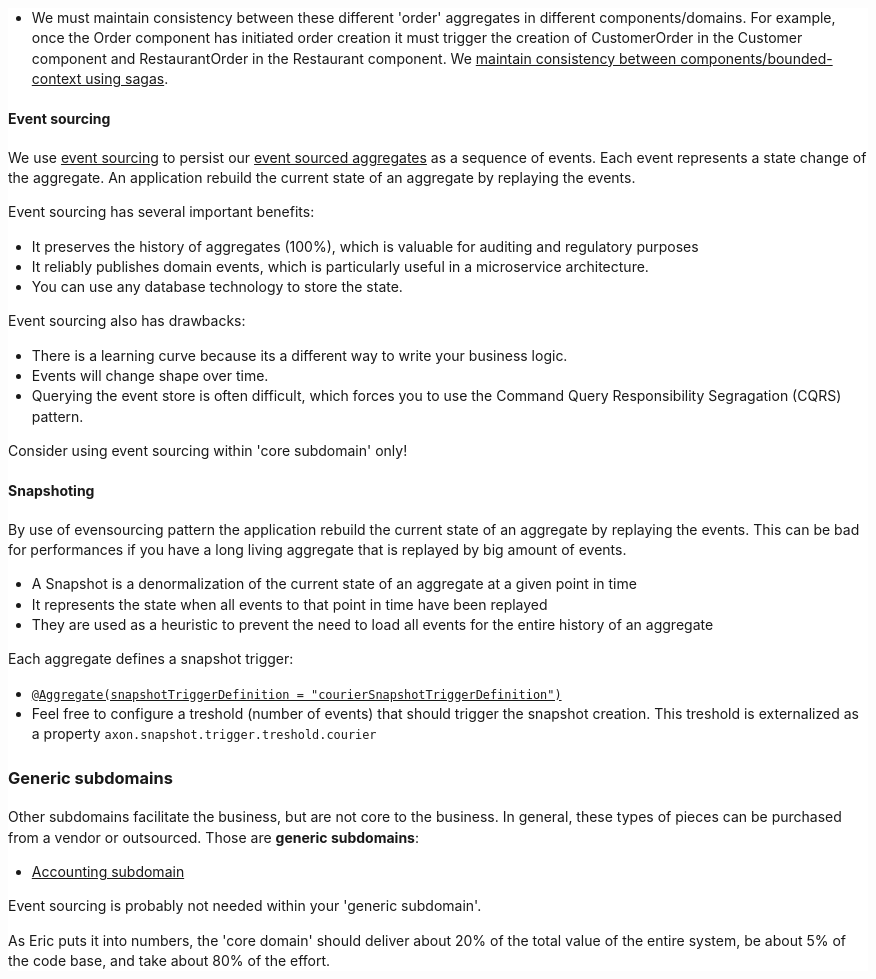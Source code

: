  - We must maintain consistency between these different 'order' aggregates in different components/domains. For example, once the Order component has initiated order creation it must trigger the creation of CustomerOrder in the Customer component and RestaurantOrder in the Restaurant component. We [maintain consistency between components/bounded-context using sagas](drestaurant-libs/drestaurant-order/src/main/kotlin/com/drestaurant/order/domain/OrderSaga.kt).


#### Event sourcing

We use [event sourcing](http://microservices.io/patterns/data/event-sourcing.html) to persist our [event sourced aggregates](https://docs.axonframework.org/part-ii-domain-logic/command-model#event-sourced-aggregates) as a sequence of events. Each event represents a state change of the aggregate. An application rebuild the current state of an aggregate by replaying the events.

Event sourcing has several important benefits:
 - It preserves the history of aggregates (100%), which is valuable for auditing and regulatory purposes
 - It reliably publishes domain events, which is particularly useful in a microservice architecture.
 - You can use any database technology to store the state.
 
Event sourcing also has drawbacks:
 - There is a learning curve because its a different way to write your business logic. 
 - Events will change shape over time.
 - Querying the event store is often difficult, which forces you to use the Command Query Responsibility Segragation (CQRS) pattern.

Consider using event sourcing within 'core subdomain' only!

#### Snapshoting

By use of evensourcing pattern the application rebuild the current state of an aggregate by replaying the events.
This can be bad for performances if you have a long living aggregate that is replayed by big amount of events.  

 - A Snapshot is a denormalization of the current state of an aggregate at a given point in time
 - It represents the state when all events to that point in time have been replayed
 - They are used as a heuristic to prevent the need to load all events for the entire history of an aggregate
 
Each aggregate defines a snapshot trigger:
 
 - [`@Aggregate(snapshotTriggerDefinition = "courierSnapshotTriggerDefinition")`](drestaurant-libs/drestaurant-courier/src/main/kotlin/com/drestaurant/courier/domain/SpringCourierConfiguration.kt)
 - Feel free to configure a treshold (number of events) that should trigger the snapshot creation. This treshold is externalized as a property `axon.snapshot.trigger.treshold.courier`


### Generic subdomains
Other subdomains facilitate the business, but are not core to the business. In general, these types of pieces can be purchased from a vendor or outsourced. Those are **generic subdomains**:

- [Accounting subdomain](drestaurant-libs/drestaurant-accounting)

Event sourcing is probably not needed within your 'generic subdomain'.

As Eric puts it into numbers, the 'core domain' should deliver about 20% of the total value of the entire system, be about 5% of the code base, and take about 80% of the effort.
